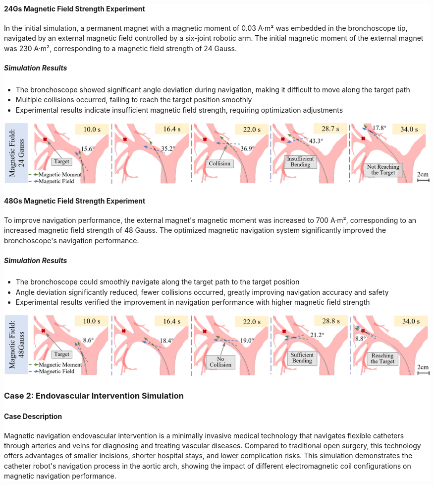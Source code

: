 #### 24Gs Magnetic Field Strength Experiment
In the initial simulation, a permanent magnet with a magnetic moment of 0.03 A·m² was embedded in the bronchoscope tip, navigated by an external magnetic field controlled by a six-joint robotic arm. The initial magnetic moment of the external magnet was 230 A·m², corresponding to a magnetic field strength of 24 Gauss.

##### Simulation Results
- The bronchoscope showed significant angle deviation during navigation, making it difficult to move along the target path
- Multiple collisions occurred, failing to reach the target position smoothly
- Experimental results indicate insufficient magnetic field strength, requiring optimization adjustments

![Case1_Simulation](images/Bronchoscopy_case1.jpg)

#### 48Gs Magnetic Field Strength Experiment
To improve navigation performance, the external magnet's magnetic moment was increased to 700 A·m², corresponding to an increased magnetic field strength of 48 Gauss. The optimized magnetic navigation system significantly improved the bronchoscope's navigation performance.

##### Simulation Results
- The bronchoscope could smoothly navigate along the target path to the target position
- Angle deviation significantly reduced, fewer collisions occurred, greatly improving navigation accuracy and safety
- Experimental results verified the improvement in navigation performance with higher magnetic field strength

![Case2_Simulation](images/Bronchoscopy_case2.jpg)

### Case 2: Endovascular Intervention Simulation

#### Case Description
Magnetic navigation endovascular intervention is a minimally invasive medical technology that navigates flexible catheters through arteries and veins for diagnosing and treating vascular diseases. Compared to traditional open surgery, this technology offers advantages of smaller incisions, shorter hospital stays, and lower complication risks. This simulation demonstrates the catheter robot's navigation process in the aortic arch, showing the impact of different electromagnetic coil configurations on magnetic navigation performance.

